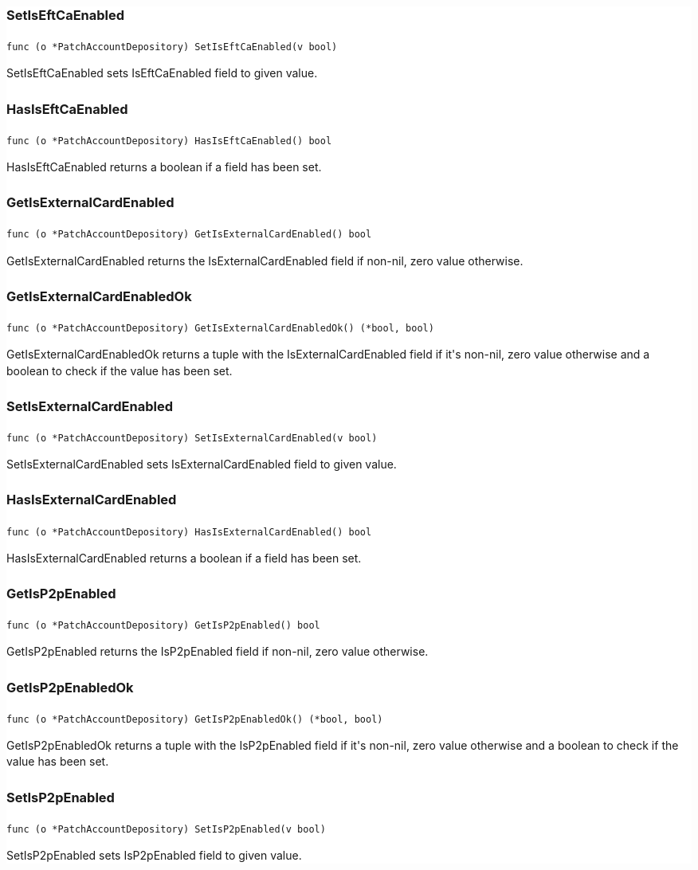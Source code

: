 ### SetIsEftCaEnabled

`func (o *PatchAccountDepository) SetIsEftCaEnabled(v bool)`

SetIsEftCaEnabled sets IsEftCaEnabled field to given value.

### HasIsEftCaEnabled

`func (o *PatchAccountDepository) HasIsEftCaEnabled() bool`

HasIsEftCaEnabled returns a boolean if a field has been set.

### GetIsExternalCardEnabled

`func (o *PatchAccountDepository) GetIsExternalCardEnabled() bool`

GetIsExternalCardEnabled returns the IsExternalCardEnabled field if non-nil, zero value otherwise.

### GetIsExternalCardEnabledOk

`func (o *PatchAccountDepository) GetIsExternalCardEnabledOk() (*bool, bool)`

GetIsExternalCardEnabledOk returns a tuple with the IsExternalCardEnabled field if it's non-nil, zero value otherwise
and a boolean to check if the value has been set.

### SetIsExternalCardEnabled

`func (o *PatchAccountDepository) SetIsExternalCardEnabled(v bool)`

SetIsExternalCardEnabled sets IsExternalCardEnabled field to given value.

### HasIsExternalCardEnabled

`func (o *PatchAccountDepository) HasIsExternalCardEnabled() bool`

HasIsExternalCardEnabled returns a boolean if a field has been set.

### GetIsP2pEnabled

`func (o *PatchAccountDepository) GetIsP2pEnabled() bool`

GetIsP2pEnabled returns the IsP2pEnabled field if non-nil, zero value otherwise.

### GetIsP2pEnabledOk

`func (o *PatchAccountDepository) GetIsP2pEnabledOk() (*bool, bool)`

GetIsP2pEnabledOk returns a tuple with the IsP2pEnabled field if it's non-nil, zero value otherwise
and a boolean to check if the value has been set.

### SetIsP2pEnabled

`func (o *PatchAccountDepository) SetIsP2pEnabled(v bool)`

SetIsP2pEnabled sets IsP2pEnabled field to given value.
